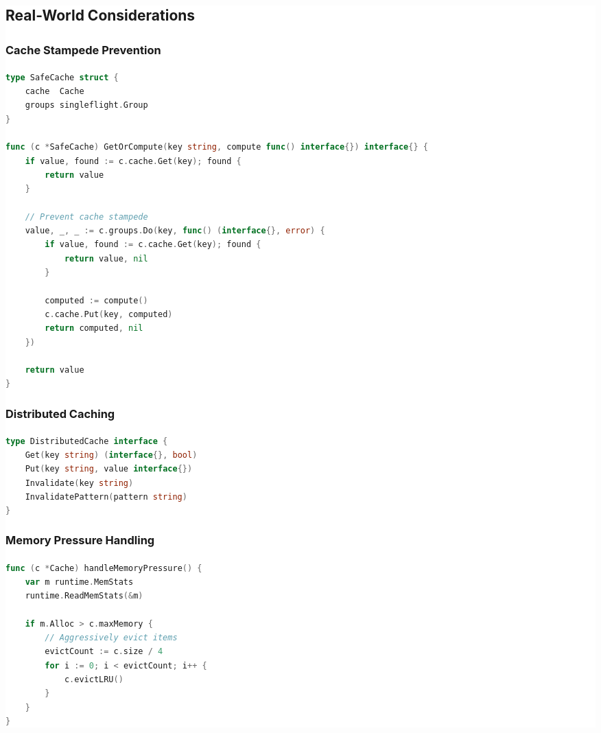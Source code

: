 ## Real-World Considerations

### Cache Stampede Prevention

```go
type SafeCache struct {
    cache  Cache
    groups singleflight.Group
}

func (c *SafeCache) GetOrCompute(key string, compute func() interface{}) interface{} {
    if value, found := c.cache.Get(key); found {
        return value
    }
    
    // Prevent cache stampede
    value, _, _ := c.groups.Do(key, func() (interface{}, error) {
        if value, found := c.cache.Get(key); found {
            return value, nil
        }
        
        computed := compute()
        c.cache.Put(key, computed)
        return computed, nil
    })
    
    return value
}
```

### Distributed Caching

```go
type DistributedCache interface {
    Get(key string) (interface{}, bool)
    Put(key string, value interface{})
    Invalidate(key string)
    InvalidatePattern(pattern string)
}
```

### Memory Pressure Handling

```go
func (c *Cache) handleMemoryPressure() {
    var m runtime.MemStats
    runtime.ReadMemStats(&m)
    
    if m.Alloc > c.maxMemory {
        // Aggressively evict items
        evictCount := c.size / 4
        for i := 0; i < evictCount; i++ {
            c.evictLRU()
        }
    }
}
```
